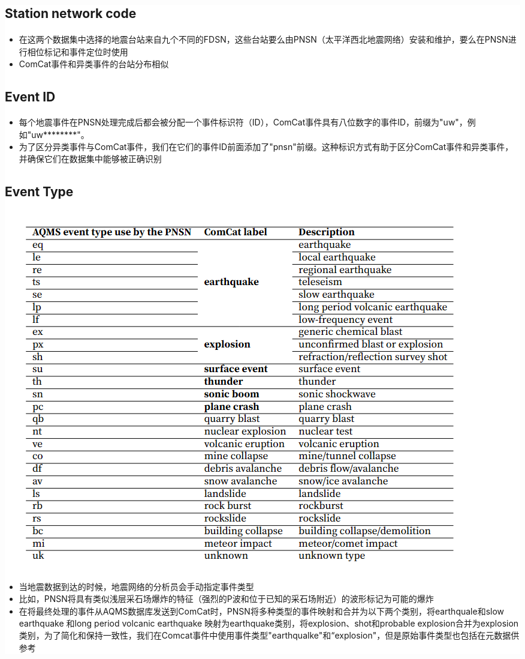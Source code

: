 ## Station network code

* 在这两个数据集中选择的地震台站来自九个不同的FDSN，这些台站要么由PNSN（太平洋西北地震网络）安装和维护，要么在PNSN进行相位标记和事件定位时使用
* ComCat事件和异类事件的台站分布相似


## Event ID

* 每个地震事件在PNSN处理完成后都会被分配一个事件标识符（ID），ComCat事件具有八位数字的事件ID，前缀为"uw"，例如"uw********"。
* 为了区分异类事件与ComCat事件，我们在它们的事件ID前面添加了"pnsn"前缀。这种标识方式有助于区分ComCat事件和异类事件，并确保它们在数据集中能够被正确识别


## Event Type
![图 4](../images/4c076458d6346cffe522c70ea6c1459d1272f6b22d1e187622c4c48ac6db8f2e.png)  


* 当地震数据到达的时候，地震网络的分析员会手动指定事件类型
* 比如，PNSN将具有类似浅层采石场爆炸的特征（强烈的P波和位于已知的采石场附近）的波形标记为可能的爆炸
* 在将最终处理的事件从AQMS数据库发送到ComCat时，PNSN将多种类型的事件映射和合并为以下两个类别，将earthquale和slow earthquake 和long period volcanic earthquake 映射为earthquake类别，将explosion、shot和probable explosion合并为explosion类别，为了简化和保持一致性，我们在Comcat事件中使用事件类型"earthqualke"和“explosion"，但是原始事件类型也包括在元数据供参考

